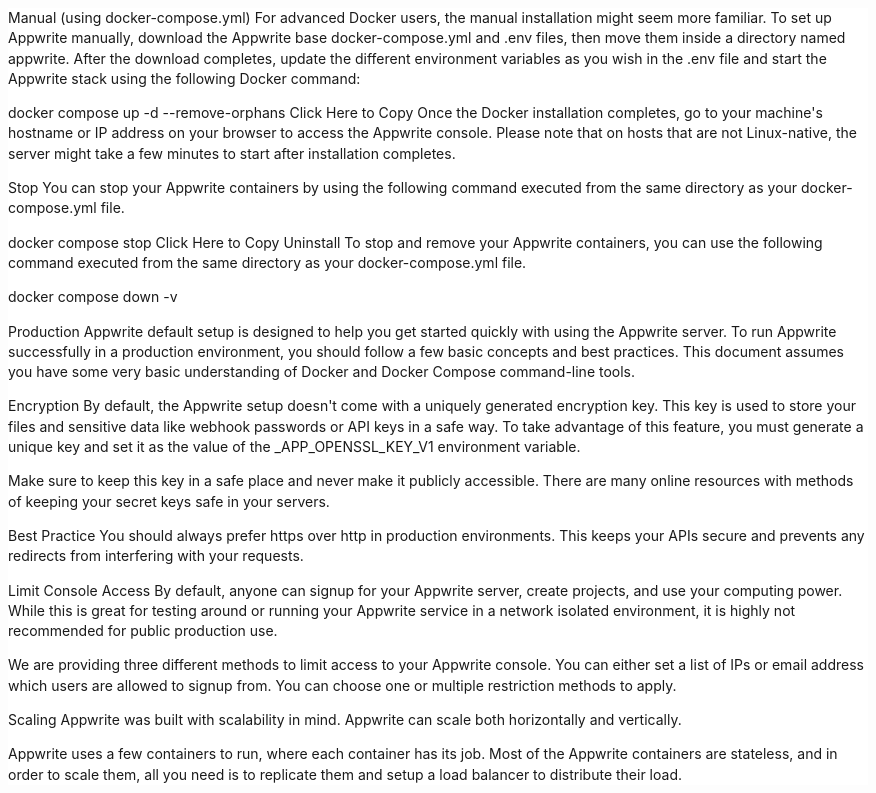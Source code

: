 Manual (using docker-compose.yml)
For advanced Docker users, the manual installation might seem more familiar. To set up Appwrite manually, download the Appwrite base docker-compose.yml and .env files, then move them inside a directory named appwrite. After the download completes, update the different environment variables as you wish in the .env file and start the Appwrite stack using the following Docker command:

docker compose up -d --remove-orphans
Click Here to Copy
Once the Docker installation completes, go to your machine's hostname or IP address on your browser to access the Appwrite console. Please note that on hosts that are not Linux-native, the server might take a few minutes to start after installation completes.

Stop
You can stop your Appwrite containers by using the following command executed from the same directory as your docker-compose.yml file.

docker compose stop
Click Here to Copy
Uninstall
To stop and remove your Appwrite containers, you can use the following command executed from the same directory as your docker-compose.yml file.

docker compose down -v

Production
Appwrite default setup is designed to help you get started quickly with using the Appwrite server. To run Appwrite successfully in a production environment, you should follow a few basic concepts and best practices. This document assumes you have some very basic understanding of Docker and Docker Compose command-line tools.

Encryption
By default, the Appwrite setup doesn't come with a uniquely generated encryption key. This key is used to store your files and sensitive data like webhook passwords or API keys in a safe way. To take advantage of this feature, you must generate a unique key and set it as the value of the _APP_OPENSSL_KEY_V1 environment variable.

Make sure to keep this key in a safe place and never make it publicly accessible. There are many online resources with methods of keeping your secret keys safe in your servers.

Best Practice
You should always prefer https over http in production environments. This keeps your APIs secure and prevents any redirects from interfering with your requests.

Limit Console Access
By default, anyone can signup for your Appwrite server, create projects, and use your computing power. While this is great for testing around or running your Appwrite service in a network isolated environment, it is highly not recommended for public production use.

We are providing three different methods to limit access to your Appwrite console. You can either set a list of IPs or email address which users are allowed to signup from. You can choose one or multiple restriction methods to apply.

Scaling
Appwrite was built with scalability in mind. Appwrite can scale both horizontally and vertically.

Appwrite uses a few containers to run, where each container has its job. Most of the Appwrite containers are stateless, and in order to scale them, all you need is to replicate them and setup a load balancer to distribute their load.
